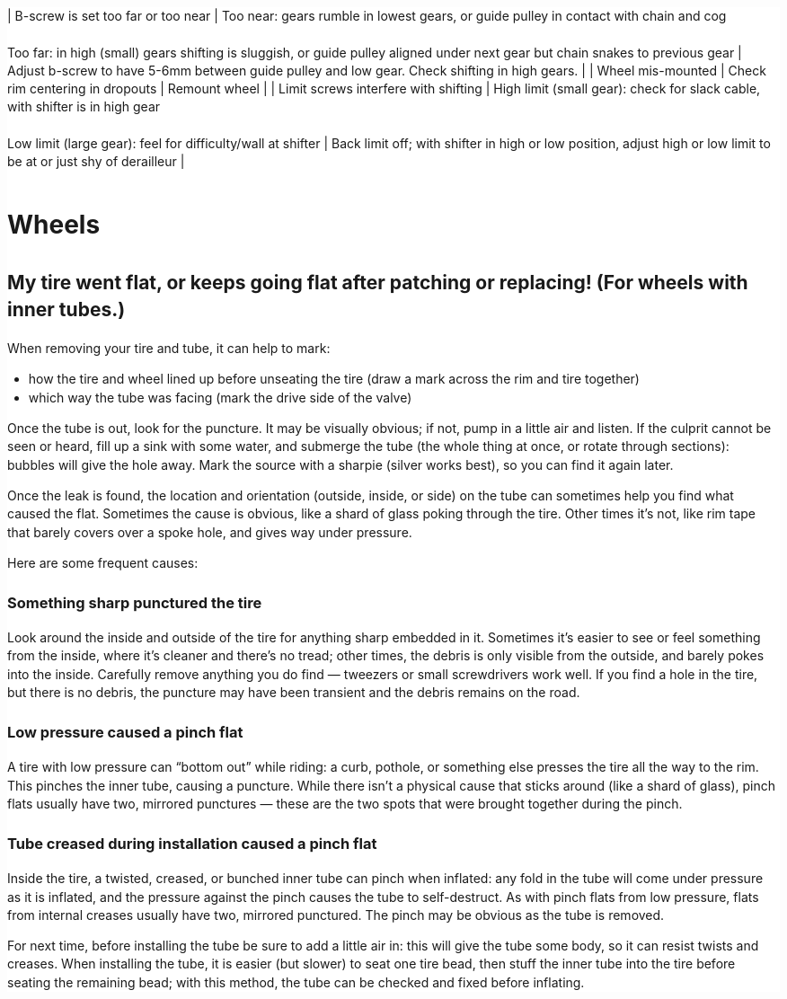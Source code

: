 | B-screw is set too far or too near                                      | Too near: gears rumble in lowest gears, or guide pulley in contact with chain and cog<br><br>Too far: in high (small) gears shifting is sluggish, or guide pulley aligned under next gear but chain snakes to previous gear                                                                                       | Adjust b-screw to have 5-6mm between guide pulley and low gear. Check shifting in high gears.                     |
| Wheel mis-mounted                                                       | Check rim centering in dropouts                                                                                                                                                                                                                                                                                   | Remount wheel                                                                                                     |
| Limit screws interfere with shifting                                    | High limit (small gear): check for slack cable, with shifter is in high gear<br><br>Low limit (large gear): feel for difficulty/wall at shifter                                                                                                                                                                   | Back limit off; with shifter in high or low position, adjust high or low limit to be at or just shy of derailleur |

# Wheels
## My tire went flat, or keeps going flat after patching or replacing! (For wheels with inner tubes.)

When removing your tire and tube, it can help to mark:

- how the tire and wheel lined up before unseating the tire (draw a mark across the rim and tire together)
- which way the tube was facing (mark the drive side of the valve)

Once the tube is out, look for the puncture. It may be visually obvious; if not, pump in a little air and listen. If the culprit cannot be seen or heard, fill up a sink with some water, and submerge the tube (the whole thing at once, or rotate through sections): bubbles will give the hole away. Mark the source with a sharpie (silver works best), so you can find it again later.

Once the leak is found, the location and orientation (outside, inside, or side) on the tube can sometimes help you find what caused the flat. Sometimes the cause is obvious, like a shard of glass poking through the tire. Other times it’s not, like rim tape that barely covers over a spoke hole, and gives way under pressure. 

Here are some frequent causes:

### Something sharp punctured the tire
Look around the inside and outside of the tire for anything sharp embedded in it. Sometimes it’s easier to see or feel something from the inside, where it’s cleaner and there’s no tread; other times, the debris is only visible from the outside, and barely pokes into the inside. Carefully remove anything you do find — tweezers or small screwdrivers work well. If you find a hole in the tire, but there is no debris, the puncture may have been transient and the debris remains on the road.

### Low pressure caused a pinch flat
A tire with low pressure can “bottom out” while riding: a curb, pothole, or something else presses the tire all the way to the rim. This pinches the inner tube, causing a puncture. While there isn’t a physical cause that sticks around (like a shard of glass), pinch flats usually have two, mirrored punctures — these are the two spots that were brought together during the pinch.

### Tube creased during installation caused a pinch flat
Inside the tire, a twisted, creased, or bunched inner tube can pinch when inflated: any fold in the tube will come under pressure as it is inflated, and the pressure against the pinch causes the tube to self-destruct. As with pinch flats from low pressure, flats from internal creases usually have two, mirrored punctured. The pinch may be obvious as the tube is removed.

For next time, before installing the tube be sure to add a little air in: this will give the tube some body, so it can resist twists and creases. When installing the tube, it is easier (but slower) to seat one tire bead, then stuff the inner tube into the tire before seating the remaining bead; with this method, the tube can be checked and fixed before inflating.
